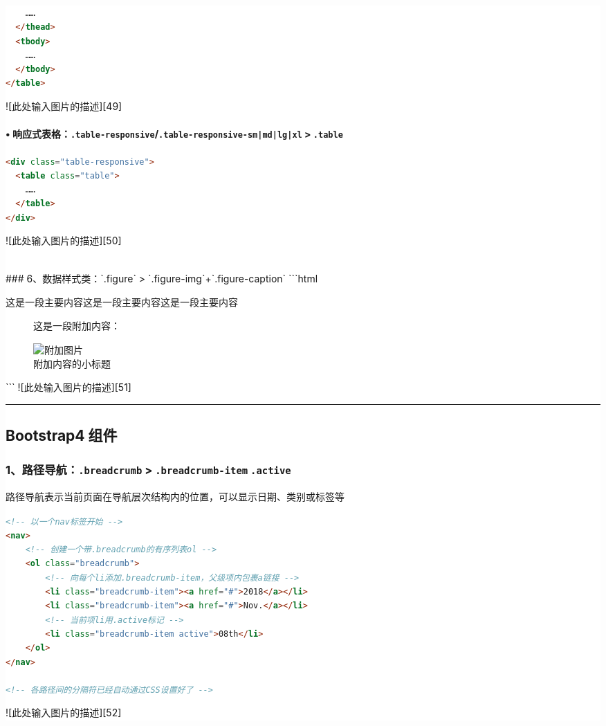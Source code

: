 ```html
    ……
  </thead>
  <tbody>
    ……
  </tbody>
</table>
```
![此处输入图片的描述][49]
<br/>
#### • 响应式表格：`.table-responsive`/`.table-responsive-sm|md|lg|xl` > `.table`
```html
<div class="table-responsive">
  <table class="table">
    ……
  </table>
</div>
```
![此处输入图片的描述][50]

<br/>
### 6、数据样式类：`.figure` > `.figure-img`+`.figure-caption`
```html
<p>这是一段主要内容这是一段主要内容这是一段主要内容</p>
<figure class="figure">
    <p>这是一段附加内容：</p>
    <img src="/img.jpg" alt="附加图片" class="figure-img" width="50%">
    <figcaption class="figure-caption">附加内容的小标题</figcaption>
</figure>
```
![此处输入图片的描述][51]

---

## Bootstrap4 组件
### 1、路径导航：`.breadcrumb` > `.breadcrumb-item` `.active`
路径导航表示当前页面在导航层次结构内的位置，可以显示日期、类别或标签等
```html
<!-- 以一个nav标签开始 -->
<nav>
    <!-- 创建一个带.breadcrumb的有序列表ol -->
    <ol class="breadcrumb">
        <!-- 向每个li添加.breadcrumb-item，父级项内包裹a链接 -->
	    <li class="breadcrumb-item"><a href="#">2018</a></li>
	    <li class="breadcrumb-item"><a href="#">Nov.</a></li>
	    <!-- 当前项li用.active标记 -->
	    <li class="breadcrumb-item active">08th</li>
    </ol>
</nav>

<!-- 各路径间的分隔符已经自动通过CSS设置好了 -->
```
![此处输入图片的描述][52]


  [1]: http://wx2.sinaimg.cn/large/7de6638dly1fwmdzl9xsfj20n605vaa5.jpg
  [2]: http://wx1.sinaimg.cn/large/7de6638dly1fwmdzrprjgj20n505x74h.jpg
  [3]: http://wx4.sinaimg.cn/large/7de6638dly1fwme70jl6fj20yx07wglh.jpg
  [4]: https://wx4.sinaimg.cn/mw690/7de6638dly1fwq6rce7b0j20np03st8z.jpg
  [5]: https://wx3.sinaimg.cn/mw690/7de6638dly1fwq7dzvpa5j20nr02mt8u.jpg
  [6]: https://wx4.sinaimg.cn/mw690/7de6638dly1fwqc1dage6j20ng041q2v.jpg
  [7]: https://wx2.sinaimg.cn/mw690/7de6638dly1fwq8volf0aj20nl06xgmb.jpg
  [8]: https://wx4.sinaimg.cn/mw690/7de6638dly1fwq9c1tdwgj20nq03hjrl.jpg
  [9]: https://wx4.sinaimg.cn/mw690/7de6638dly1fwq7mqj1zfj20nq02xa9t.jpg
  [10]: https://wx3.sinaimg.cn/mw690/7de6638dly1fwqb2gwwrij21bm049406.jpg
  [11]: http://wx3.sinaimg.cn/large/7de6638dly1fwnz471zmvg20o703w3yp.gif
  [12]: http://wx2.sinaimg.cn/large/7de6638dly1fwomlix20hj20o0029glk.jpg
  [13]: http://wx4.sinaimg.cn/large/7de6638dly1g231q57104j20o20cz40g.jpg
  [14]: http://wx3.sinaimg.cn/large/7de6638dly1fwom63xr8wj20o501rmxa.jpg
  [15]: http://wx1.sinaimg.cn/large/7de6638dly1g232ihkljqj20r701dmx7.jpg
  [16]: https://wx2.sinaimg.cn/mw1024/7de6638dly1g25g5edsfij20o60ap0tn.jpg
  [17]: http://wx1.sinaimg.cn/large/7de6638dly1fwonw64f3yg20o306jjsl.gif
  [18]: http://wx1.sinaimg.cn/large/7de6638dly1fwnzp4lp9oj20nw05wjrk.jpg
  [19]: http://wx3.sinaimg.cn/large/7de6638dly1fwolo69dagj20o106xwes.jpg
  [20]: http://wx4.sinaimg.cn/large/7de6638dly1fwntbgdba9j20o00bdwft.jpg
  [21]: https://wx2.sinaimg.cn/mw1024/7de6638dly1g25fs9ni3oj20o801rq2r.jpg
  [22]: http://wx4.sinaimg.cn/large/7de6638dly1fwon06nebcj20o008a3yq.jpg
  [23]: https://wx3.sinaimg.cn/mw1024/7de6638dly1g25fad3xr6j20o203egll.jpg
  [24]: https://wx3.sinaimg.cn/mw1024/7de6638dly1g25ntet333j20o701n0sl.jpg
  [25]: http://wx4.sinaimg.cn/large/7de6638dly1fwolw4qky3j20o3097wek.jpg
  [26]: https://wx3.sinaimg.cn/mw690/7de6638dly1fwohkwibhaj20o4063glz.jpg
  [27]: http://wx4.sinaimg.cn/large/7de6638dly1fwom1fprbtj20o002r3yh.jpg
  [28]: http://wx3.sinaimg.cn/large/7de6638dly1fwomz2az6aj20nz08aaaa.jpg
  [29]: https://wx3.sinaimg.cn/mw1024/7de6638dly1g25fiwtks0j20oa01n0si.jpg
  [30]: https://wx1.sinaimg.cn/mw690/7de6638dly1fwoonho7qqj20o20b275m.jpg
  [31]: https://wx4.sinaimg.cn/mw690/7de6638dly1fwntro22cej20pt0liac1.jpg
  [32]: https://wx1.sinaimg.cn/mw690/7de6638dly1fwo0i01z6cj20o504zjrj.jpg
  [33]: https://wx2.sinaimg.cn/mw690/7de6638dly1fwopnpnwwuj20o003jt8t.jpg
  [34]: https://wx1.sinaimg.cn/mw690/7de6638dly1fwo0whqd56j20nw07at9m.jpg
  [35]: https://wx4.sinaimg.cn/mw690/7de6638dly1fwob64aqhlj20nw030glt.jpg
  [36]: http://wx1.sinaimg.cn/large/7de6638dly1g2322j4tjmj20nx0czdhs.jpg
  [37]: https://wx2.sinaimg.cn/mw690/7de6638dly1fwogq8uzgmj20jc08egm7.jpg
  [38]: https://wx2.sinaimg.cn/mw690/7de6638dly1fwobmc1kqqj20o3014mx0.jpg